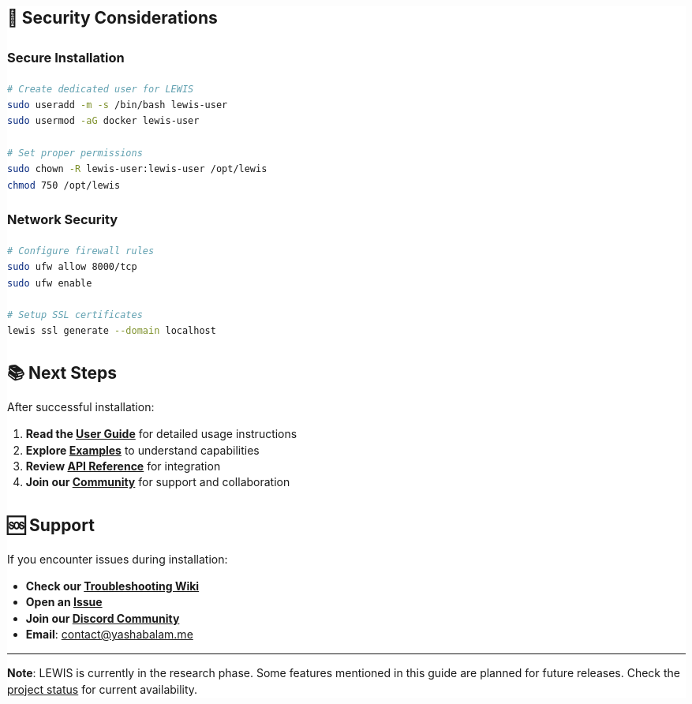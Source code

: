## 🔐 Security Considerations

### Secure Installation
```bash
# Create dedicated user for LEWIS
sudo useradd -m -s /bin/bash lewis-user
sudo usermod -aG docker lewis-user

# Set proper permissions
sudo chown -R lewis-user:lewis-user /opt/lewis
chmod 750 /opt/lewis
```

### Network Security
```bash
# Configure firewall rules
sudo ufw allow 8000/tcp
sudo ufw enable

# Setup SSL certificates
lewis ssl generate --domain localhost
```

## 📚 Next Steps

After successful installation:

1. **Read the [User Guide](user-guide.md)** for detailed usage instructions
2. **Explore [Examples](../examples/)** to understand capabilities
3. **Review [API Reference](api-reference.md)** for integration
4. **Join our [Community](../CONTRIBUTING.md)** for support and collaboration

## 🆘 Support

If you encounter issues during installation:

- **Check our [Troubleshooting Wiki](https://github.com/yashab-cyber/lewis-research-paper/wiki/Troubleshooting)**
- **Open an [Issue](https://github.com/yashab-cyber/lewis-research-paper/issues)**
- **Join our [Discord Community](https://discord.gg/lewis-community)**
- **Email**: [contact@yashabalam.me](mailto:contact@yashabalam.me)

---

**Note**: LEWIS is currently in the research phase. Some features mentioned in this guide are planned for future releases. Check the [project status](../README.md#status) for current availability.